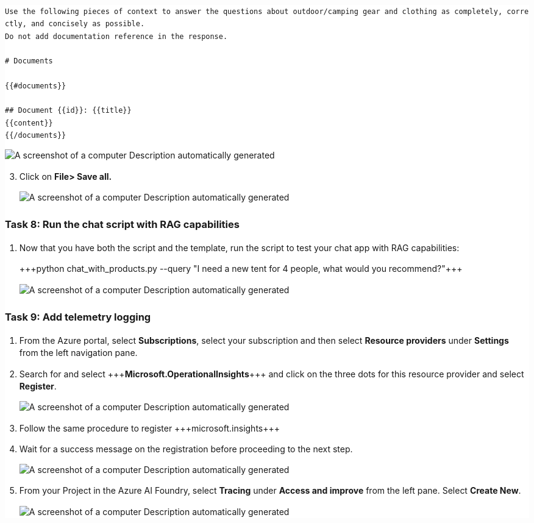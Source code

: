 ```
Use the following pieces of context to answer the questions about outdoor/camping gear and clothing as completely, correctly, and concisely as possible.
Do not add documentation reference in the response.

# Documents

{{#documents}}

## Document {{id}}: {{title}}
{{content}}
{{/documents}}
```

![A screenshot of a computer Description automatically generated](./media/image78.png)

3.  Click on **File> Save all.**

    ![A screenshot of a computer Description automatically generated](./media/image79.png)

### Task 8: Run the chat script with RAG capabilities

1.  Now that you have both the script and the template, run the script
    to test your chat app with RAG capabilities:

    +++python chat_with_products.py --query "I need a new tent for 4 people, what would you recommend?"+++

    ![A screenshot of a computer Description automatically generated](./media/image80.png)

### Task 9: Add telemetry logging

1.  From the Azure portal, select **Subscriptions**, select your subscription and then select
    **Resource providers** under **Settings** from the left navigation
    pane.

2.  Search for and select +++**Microsoft.OperationalInsights**+++ and
    click on the three dots for this resource provider and select
    **Register**.

    ![A screenshot of a computer Description automatically generated](./media/image81.png)

3.  Follow the same procedure to register +++microsoft.insights+++

4.  Wait for a success message on the registration before proceeding to
    the next step.

    ![A screenshot of a computer Description automatically generated](./media/image82.png)

5.  From your Project in the Azure AI Foundry, select **Tracing** under
    **Access and improve** from the left pane. Select **Create New**.

    ![A screenshot of a computer Description automatically generated](./media/image83.png)
